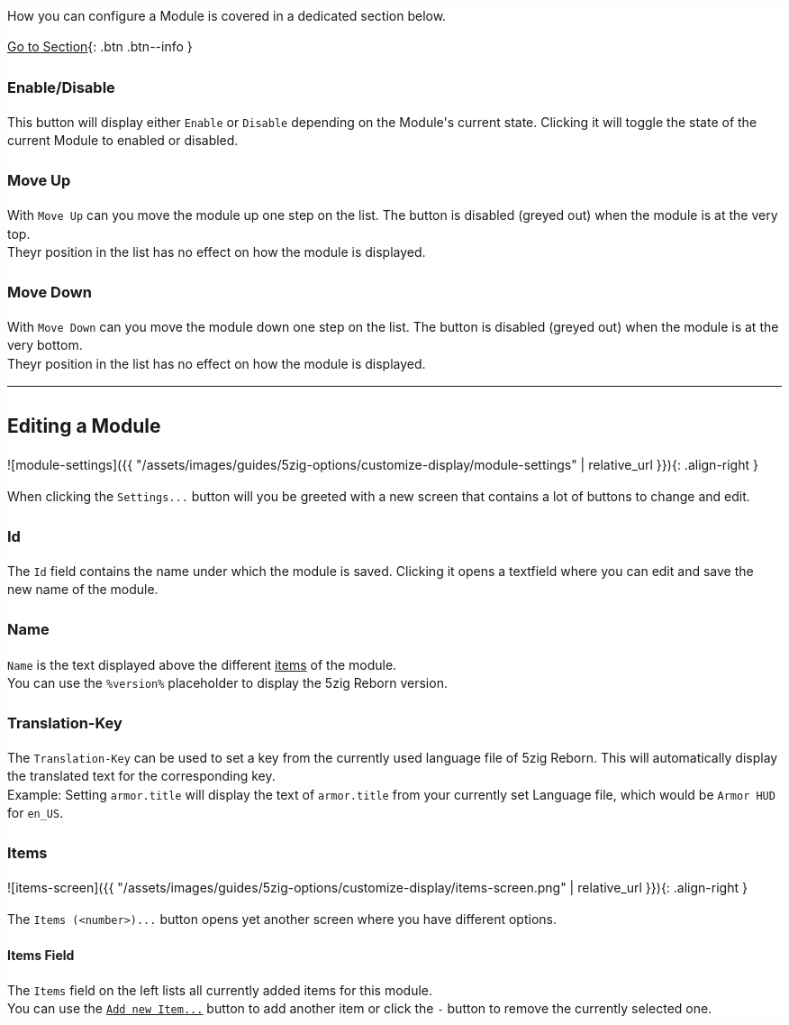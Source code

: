 How you can configure a Module is covered in a dedicated section below.

[Go to Section](#editing-a-module){: .btn .btn--info }

### Enable/Disable
This button will display either `Enable` or `Disable` depending on the Module's current state. Clicking it will toggle the state of the current Module to enabled or disabled.

### Move Up
With `Move Up` can you move the module up one step on the list. The button is disabled (greyed out) when the module is at the very top.  
Theyr position in the list has no effect on how the module is displayed.

### Move Down
With `Move Down` can you move the module down one step on the list. The button is disabled (greyed out) when the module is at the very bottom.  
Theyr position in the list has no effect on how the module is displayed.

----

## Editing a Module
![module-settings]({{ "/assets/images/guides/5zig-options/customize-display/module-settings" | relative_url }}){: .align-right }

When clicking the `Settings...` button will you be greeted with a new screen that contains a lot of buttons to change and edit.

### Id
The `Id` field contains the name under which the module is saved. Clicking it opens a textfield where you can edit and save the new name of the module.

### Name
`Name` is the text displayed above the different [items](#items) of the module.  
You can use the `%version%` placeholder to display the 5zig Reborn version.

### Translation-Key
The `Translation-Key` can be used to set a key from the currently used language file of 5zig Reborn. This will automatically display the translated text for the corresponding key.  
Example: Setting `armor.title` will display the text of `armor.title` from your currently set Language file, which would be `Armor HUD` for `en_US`.

### Items
![items-screen]({{ "/assets/images/guides/5zig-options/customize-display/items-screen.png" | relative_url }}){: .align-right }

The `Items (<number>)...` button opens yet another screen where you have different options.

#### Items Field
The `Items` field on the left lists all currently added items for this module.  
You can use the [`Add new Item...`](#add-new-item) button to add another item or click the `-` button to remove the currently selected one.
